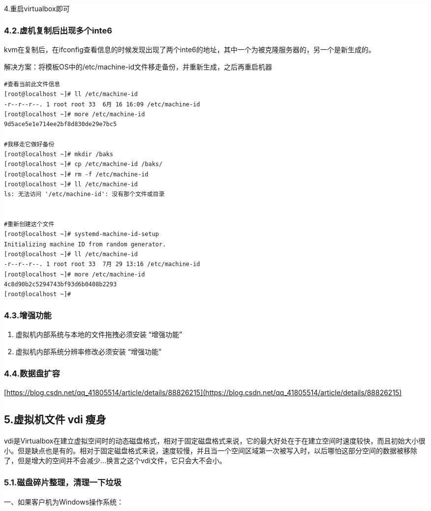 
4.重启virtualbox即可

### 4.2.虚机复制后出现多个inte6

kvm在复制后，在ifconfig查看信息的时候发现出现了两个inte6的地址，其中一个为被克隆服务器的，另一个是新生成的。

解决方案：将模板OS中的/etc/machine-id文件移走备份，并重新生成，之后再重启机器

```shell
#查看当前此文件信息
[root@localhost ~]# ll /etc/machine-id 
-r--r--r--. 1 root root 33  6月 16 16:09 /etc/machine-id
[root@localhost ~]# more /etc/machine-id 
9d5ace5e1e714ee2bf8d830de29e7bc5
 
#我移走它做好备份
[root@localhost ~]# mkdir /baks
[root@localhost ~]# cp /etc/machine-id /baks/ 
[root@localhost ~]# rm -f /etc/machine-id 
[root@localhost ~]# ll /etc/machine-id 
ls: 无法访问 '/etc/machine-id': 没有那个文件或目录
 
 
#重新创建这个文件
[root@localhost ~]# systemd-machine-id-setup
Initializing machine ID from random generator.
[root@localhost ~]# ll /etc/machine-id 
-r--r--r--. 1 root root 33  7月 29 13:16 /etc/machine-id
[root@localhost ~]# more /etc/machine-id 
4c8d90b2c5294743bf93d6b0408b2293
[root@localhost ~]# 
```

### 4.3.增强功能

1. 虚拟机内部系统与本地的文件拖拽必须安装 “增强功能”

2. 虚拟机内部系统分辨率修改必须安装 “增强功能”

### 4.4.数据盘扩容

[https://blog.csdn.net/qq_41805514/article/details/88826215](https://blog.csdn.net/qq_41805514/article/details/88826215)

## 5.虚拟机文件 vdi 瘦身

vdi是Virtualbox在建立虚拟空间时的动态磁盘格式，相对于固定磁盘格式来说，它的最大好处在于在建立空间时速度较快，而且初始大小很小。但是缺点也是有的。相对于固定磁盘格式来说，速度较慢，并且当一个空间区域第一次被写入时，以后哪怕这部分空间的数据被移除了，但是增大的空间并不会减少...换言之这个vdi文件，它只会大不会小。

### 5.1.磁盘碎片整理，清理一下垃圾

一、如果客户机为Windows操作系统：
